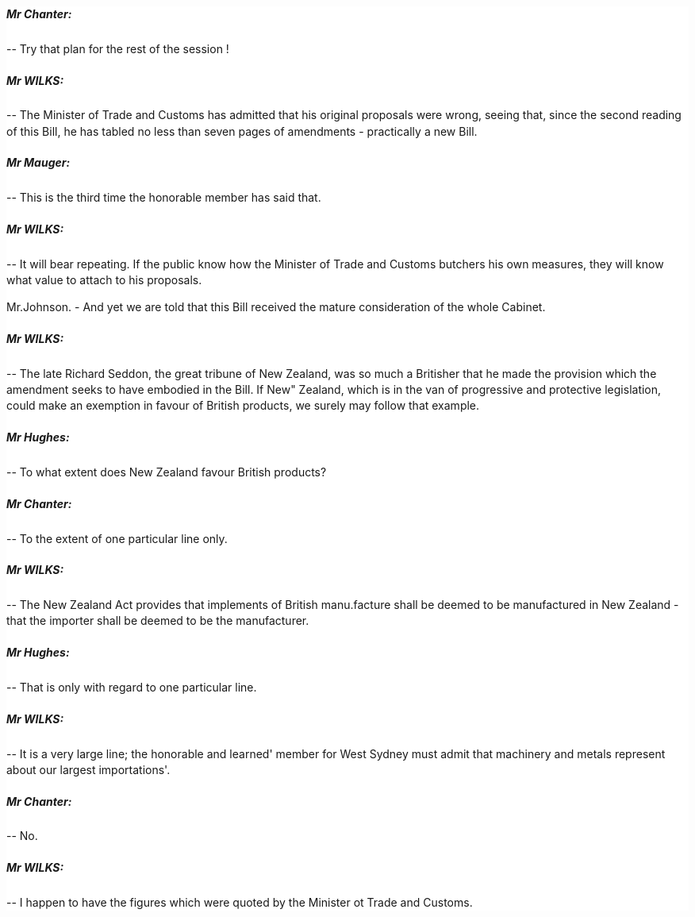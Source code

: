 ##### Mr Chanter:

--  Try that plan for the rest of the session ! 

##### Mr WILKS:

-- The Minister of Trade and Customs has admitted that his original proposals were wrong, seeing that, since the second reading of this Bill, he has tabled no less than seven pages of amendments - practically a new Bill. 

##### Mr Mauger:

--  This is the third time the honorable member has said that. 

##### Mr WILKS:

-- It will bear repeating. If the public know how the Minister of Trade and Customs butchers his own measures, they will know what value to attach to his proposals. 

Mr.Johnson.  -  And yet we are told that this Bill received the mature consideration of the whole Cabinet. 

##### Mr WILKS:

-- The late Richard Seddon, the great tribune of New Zealand, was so much a Britisher that he made the provision which the amendment seeks to have embodied in the Bill. If New" Zealand, which is in the van of progressive and protective legislation, could make an exemption in favour of British products, we surely may follow that example. 

##### Mr Hughes:

--  To what extent does New Zealand favour British products? 

##### Mr Chanter:

--  To the extent of one particular line only. 

##### Mr WILKS:

-- The New Zealand Act provides that implements of British manu.facture shall be deemed to be manufactured in New Zealand - that the importer shall be deemed to be the manufacturer. 

##### Mr Hughes:

--  That is only with regard to one particular line. 

##### Mr WILKS:

-- It is a very large line; the honorable and learned' member for West Sydney must admit that machinery and metals represent about our largest importations'. 

##### Mr Chanter:

--  No. 

##### Mr WILKS:

-- I happen to have the figures which were quoted by the Minister ot Trade and Customs. 
